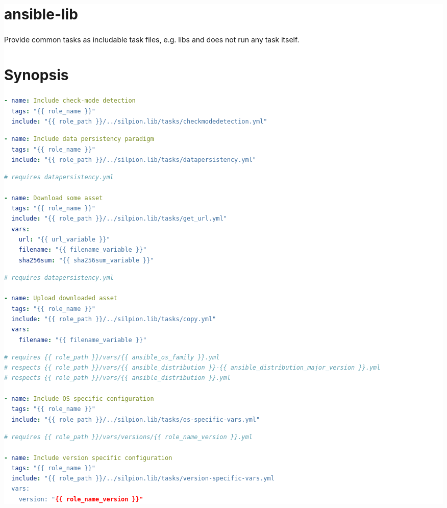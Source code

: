 # ansible-lib

Provide common tasks as includable task files, e.g. libs and does not
run any task itself.

# Synopsis

```yaml
- name: Include check-mode detection
  tags: "{{ role_name }}"
  include: "{{ role_path }}/../silpion.lib/tasks/checkmodedetection.yml"
```

```yaml
- name: Include data persistency paradigm
  tags: "{{ role_name }}"
  include: "{{ role_path }}/../silpion.lib/tasks/datapersistency.yml"
```

```yaml
# requires datapersistency.yml

- name: Download some asset
  tags: "{{ role_name }}"
  include: "{{ role_path }}/../silpion.lib/tasks/get_url.yml"
  vars:
    url: "{{ url_variable }}"
    filename: "{{ filename_variable }}"
    sha256sum: "{{ sha256sum_variable }}"
```

```yaml
# requires datapersistency.yml

- name: Upload downloaded asset
  tags: "{{ role_name }}"
  include: "{{ role_path }}/../silpion.lib/tasks/copy.yml"
  vars:
    filename: "{{ filename_variable }}"
```

```yaml
# requires {{ role_path }}/vars/{{ ansible_os_family }}.yml
# respects {{ role_path }}/vars/{{ ansible_distribution }}-{{ ansible_distribution_major_version }}.yml
# respects {{ role_path }}/vars/{{ ansible_distribution }}.yml

- name: Include OS specific configuration
  tags: "{{ role_name }}"
  include: "{{ role_path }}/../silpion.lib/tasks/os-specific-vars.yml"
```

```yaml
# requires {{ role_path }}/vars/versions/{{ role_name_version }}.yml

- name: Include version specific configuration
  tags: "{{ role_name }}"
  include: "{{ role_path }}/../silpion.lib/tasks/version-specific-vars.yml
  vars:
    version: "{{ role_name_version }}"
```
